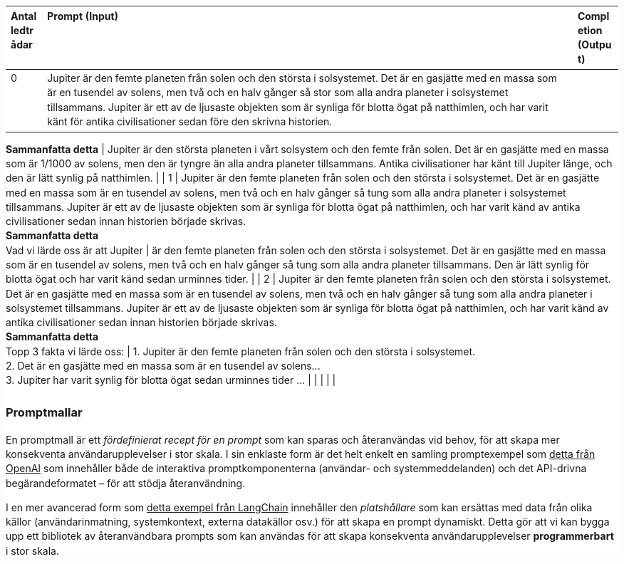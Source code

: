 | Antal ledtrådar | Prompt (Input)                                                                                                                                                                                                                                                                                                                                                                                                                                               | Completion (Output)                                                                                                                                                                                                                                                                                       |
| :-------------- | :----------------------------------------------------------------------------------------------------------------------------------------------------------------------------------------------------------------------------------------------------------------------------------------------------------------------------------------------------------------------------------------------------------------------------------------------------------- | :-------------------------------------------------------------------------------------------------------------------------------------------------------------------------------------------------------------------------------------------------------------------------------------------------------- |
| 0               | Jupiter är den femte planeten från solen och den största i solsystemet. Det är en gasjätte med en massa som är en tusendel av solens, men två och en halv gånger så stor som alla andra planeter i solsystemet tillsammans. Jupiter är ett av de ljusaste objekten som är synliga för blotta ögat på natthimlen, och har varit känt för antika civilisationer sedan före den skrivna historien.

**Sammanfatta detta**                                       | Jupiter är den största planeten i vårt solsystem och den femte från solen. Det är en gasjätte med en massa som är 1/1000 av solens, men den är tyngre än alla andra planeter tillsammans. Antika civilisationer har känt till Jupiter länge, och den är lätt synlig på natthimlen. |
| 1              | Jupiter är den femte planeten från solen och den största i solsystemet. Det är en gasjätte med en massa som är en tusendel av solens, men två och en halv gånger så tung som alla andra planeter i solsystemet tillsammans. Jupiter är ett av de ljusaste objekten som är synliga för blotta ögat på natthimlen, och har varit känd av antika civilisationer sedan innan historien började skrivas. <br/>**Sammanfatta detta** <br/> Vad vi lärde oss är att Jupiter | är den femte planeten från solen och den största i solsystemet. Det är en gasjätte med en massa som är en tusendel av solens, men två och en halv gånger så tung som alla andra planeter tillsammans. Den är lätt synlig för blotta ögat och har varit känd sedan urminnes tider.                        |
| 2              | Jupiter är den femte planeten från solen och den största i solsystemet. Det är en gasjätte med en massa som är en tusendel av solens, men två och en halv gånger så tung som alla andra planeter i solsystemet tillsammans. Jupiter är ett av de ljusaste objekten som är synliga för blotta ögat på natthimlen, och har varit känd av antika civilisationer sedan innan historien började skrivas. <br/>**Sammanfatta detta** <br/> Topp 3 fakta vi lärde oss:         | 1. Jupiter är den femte planeten från solen och den största i solsystemet. <br/> 2. Det är en gasjätte med en massa som är en tusendel av solens...<br/> 3. Jupiter har varit synlig för blotta ögat sedan urminnes tider ...                                                                       |
|                |                                                                                                                                                                                                                                                                                                                                                                                                                                                              |                                                                                                                                                                                                                                                                                                           |

### Promptmallar

En promptmall är ett _fördefinierat recept för en prompt_ som kan sparas och återanvändas vid behov, för att skapa mer konsekventa användarupplevelser i stor skala. I sin enklaste form är det helt enkelt en samling promptexempel som [detta från OpenAI](https://platform.openai.com/examples?WT.mc_id=academic-105485-koreyst) som innehåller både de interaktiva promptkomponenterna (användar- och systemmeddelanden) och det API-drivna begärandeformatet – för att stödja återanvändning.

I en mer avancerad form som [detta exempel från LangChain](https://python.langchain.com/docs/concepts/prompt_templates/?WT.mc_id=academic-105485-koreyst) innehåller den _platshållare_ som kan ersättas med data från olika källor (användarinmatning, systemkontext, externa datakällor osv.) för att skapa en prompt dynamiskt. Detta gör att vi kan bygga upp ett bibliotek av återanvändbara prompts som kan användas för att skapa konsekventa användarupplevelser **programmerbart** i stor skala.

